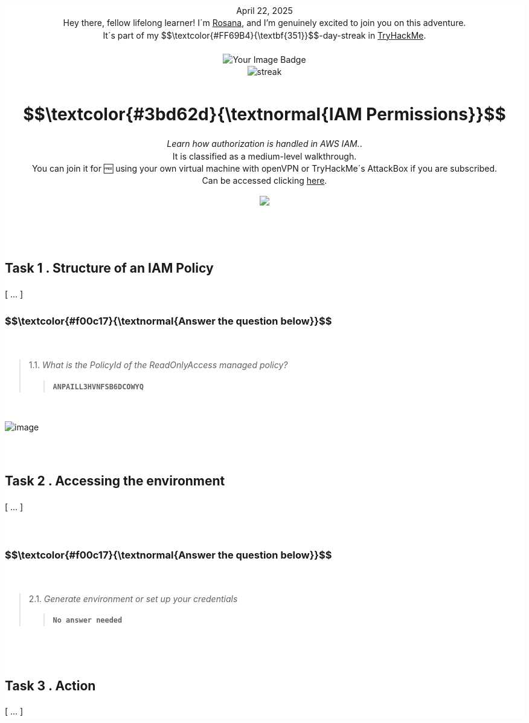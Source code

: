 <p align="center">April 22, 2025<br>
Hey there, fellow lifelong learner! I´m <a href="https://www.linkedin.com/in/rosanafssantos/">Rosana</a>, and I’m genuinely excited to join you on this adventure.<br>
It´s part of my $$\textcolor{#FF69B4}{\textbf{351}}$$-day-streak in  <a href="https://tryhackme.com">TryHackMe</a>.<br><br>
<img width="300px" src="https://github.com/user-attachments/assets/eb11741e-e8de-491b-bf9f-de81cb57c2fe" alt="Your Image Badge"><br>
<img width="300px" src="https://github.com/user-attachments/assets/1b3a99ee-a16e-4f56-88bc-89b58dc29dc4" alt="streak"><br></p>
<h1 align="center"> $$\textcolor{#3bd62d}{\textnormal{IAM Permissions}}$$</h1>
<p align="center"><em>Learn how authorization is handled in AWS IAM.</em>.<br>
It is classified as a medium-level walkthrough.<br>
You can join it for 🆓 using your own virtual machine with openVPN or TryHackMe´s AttackBox if you are subscribed.<br>
Can be accessed clicking  <a href="https://tryhackme.com/room/iampermissions">here</a>.</p>

<p align="center"> <img width="1000px" src="https://github.com/user-attachments/assets/1063c27f-4aad-4aa2-b2fe-3a94ea5ac669"> </p>

<br>
<br>

<h2>Task 1 . Structure of an IAM Policy</h2>
<p>[ ... ]</p>


<h3 align="left"> $$\textcolor{#f00c17}{\textnormal{Answer the question below}}$$ </h3>

<br>

> 1.1. <em>What is the PolicyId of the ReadOnlyAccess managed policy?</em><br><a id='1.1'></a>
>> <strong><code>ANPAILL3HVNFSB6DCOWYQ</code></strong><br>
<p></p>

<br>

![image](https://github.com/user-attachments/assets/fd3c048d-8e46-42e0-a23a-70a8742c740b)


<br>

<h2>Task 2 . Accessing the environment</h2>
<p>[ ... ]</p>

<br>

<h3 align="left"> $$\textcolor{#f00c17}{\textnormal{Answer the question below}}$$ </h3>

<br>

> 2.1. <em>Generate environment or set up your credentials</em><br><a id='2.1'></a>
>> <strong><code>No answer needed</code></strong><br>
<p></p>

<br>
<br>

<h2>Task 3 . Action</h2>
<p>[ ... ]</p>
